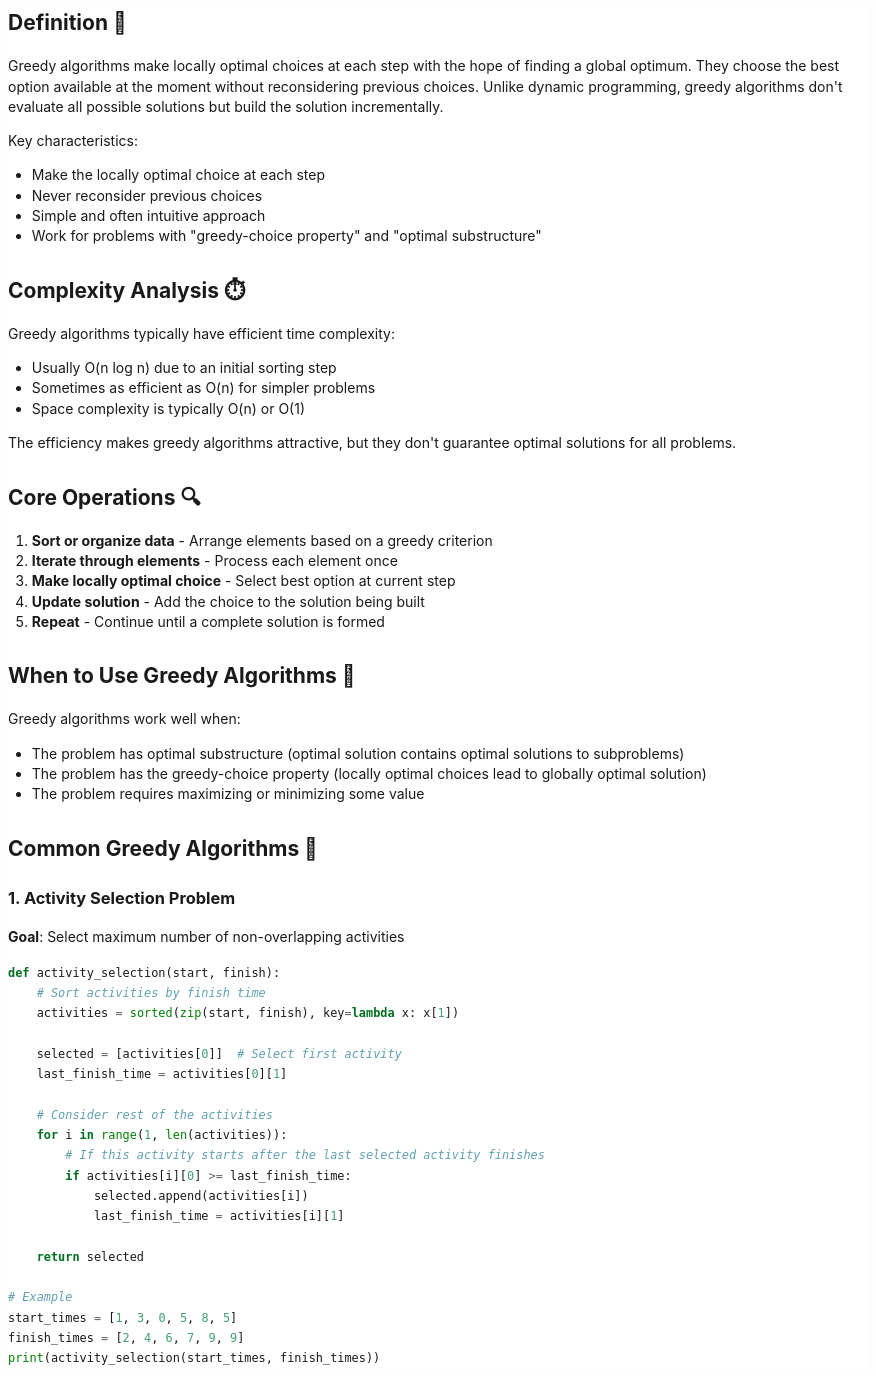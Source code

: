 ## Definition 📝
Greedy algorithms make locally optimal choices at each step with the hope of finding a global optimum. They choose the best option available at the moment without reconsidering previous choices. Unlike dynamic programming, greedy algorithms don't evaluate all possible solutions but build the solution incrementally.

Key characteristics:
- Make the locally optimal choice at each step
- Never reconsider previous choices
- Simple and often intuitive approach
- Work for problems with "greedy-choice property" and "optimal substructure"

## Complexity Analysis ⏱️
Greedy algorithms typically have efficient time complexity:
- Usually O(n log n) due to an initial sorting step
- Sometimes as efficient as O(n) for simpler problems
- Space complexity is typically O(n) or O(1)

The efficiency makes greedy algorithms attractive, but they don't guarantee optimal solutions for all problems.

## Core Operations 🔍
1. **Sort or organize data** - Arrange elements based on a greedy criterion
2. **Iterate through elements** - Process each element once
3. **Make locally optimal choice** - Select best option at current step
4. **Update solution** - Add the choice to the solution being built
5. **Repeat** - Continue until a complete solution is formed

## When to Use Greedy Algorithms 🎯
Greedy algorithms work well when:
- The problem has optimal substructure (optimal solution contains optimal solutions to subproblems)
- The problem has the greedy-choice property (locally optimal choices lead to globally optimal solution)
- The problem requires maximizing or minimizing some value

## Common Greedy Algorithms 🚀

### 1. Activity Selection Problem
**Goal**: Select maximum number of non-overlapping activities

```python
def activity_selection(start, finish):
    # Sort activities by finish time
    activities = sorted(zip(start, finish), key=lambda x: x[1])
    
    selected = [activities[0]]  # Select first activity
    last_finish_time = activities[0][1]
    
    # Consider rest of the activities
    for i in range(1, len(activities)):
        # If this activity starts after the last selected activity finishes
        if activities[i][0] >= last_finish_time:
            selected.append(activities[i])
            last_finish_time = activities[i][1]
            
    return selected

# Example
start_times = [1, 3, 0, 5, 8, 5]
finish_times = [2, 4, 6, 7, 9, 9]
print(activity_selection(start_times, finish_times))
```